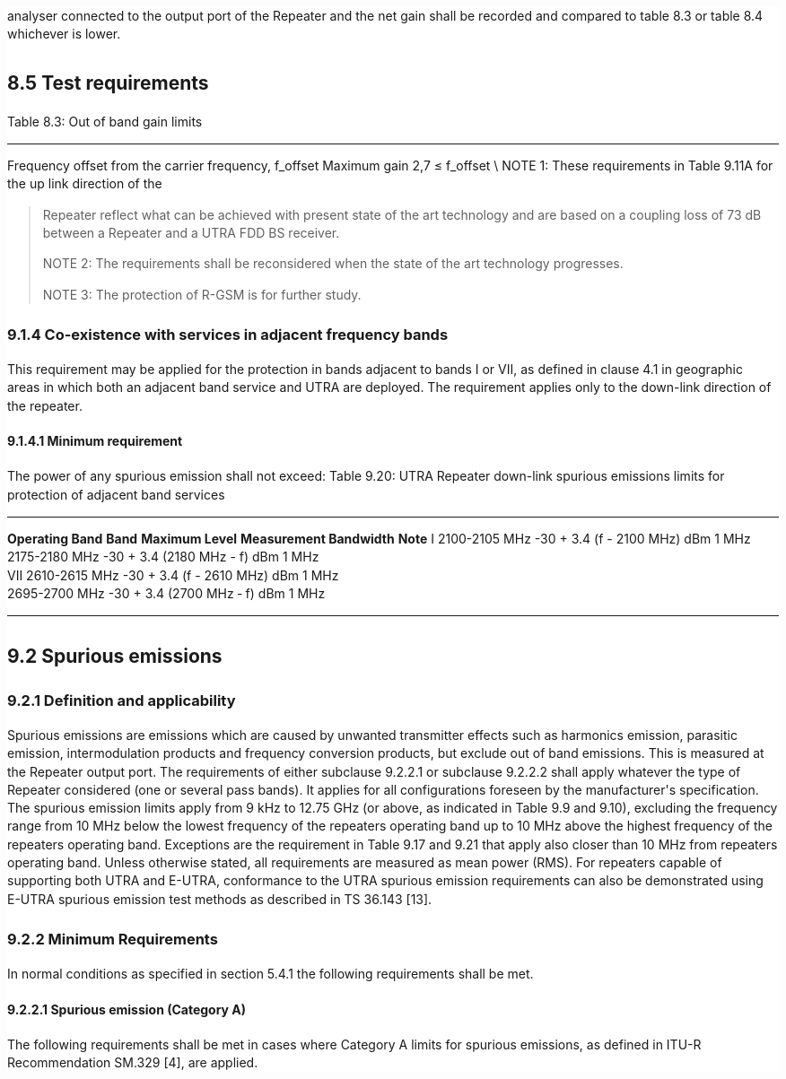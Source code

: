 analyser connected to the output port of the Repeater and the net gain shall
be recorded and compared to table 8.3 or table 8.4 whichever is lower.
## 8.5 Test requirements
Table 8.3: Out of band gain limits
* * *
Frequency offset from the carrier frequency, f_offset Maximum gain 2,7 ≤
f_offset \ NOTE 1: These requirements in Table 9.11A for the up link direction of the
> Repeater reflect what can be achieved with present state of the art
> technology and are based on a coupling loss of 73 dB between a Repeater and
> a UTRA FDD BS receiver.
>
> NOTE 2: The requirements shall be reconsidered when the state of the art
> technology progresses.
>
> NOTE 3: The protection of R-GSM is for further study.
### 9.1.4 Co-existence with services in adjacent frequency bands
This requirement may be applied for the protection in bands adjacent to bands
I or VII, as defined in clause 4.1 in geographic areas in which both an
adjacent band service and UTRA are deployed.
The requirement applies only to the down-link direction of the repeater.
#### 9.1.4.1 Minimum requirement
The power of any spurious emission shall not exceed:
Table 9.20: UTRA Repeater down-link spurious emissions limits for protection
of adjacent band services
* * *
**Operating Band** **Band** **Maximum Level** **Measurement Bandwidth**
**Note** I 2100-2105 MHz -30 + 3.4 (f - 2100 MHz) dBm 1 MHz  
2175-2180 MHz -30 + 3.4 (2180 MHz - f) dBm 1 MHz  
VII 2610-2615 MHz -30 + 3.4 (f - 2610 MHz) dBm 1 MHz  
2695-2700 MHz -30 + 3.4 (2700 MHz ‑ f) dBm 1 MHz
* * *
## 9.2 Spurious emissions
### 9.2.1 Definition and applicability
Spurious emissions are emissions which are caused by unwanted transmitter
effects such as harmonics emission, parasitic emission, intermodulation
products and frequency conversion products, but exclude out of band emissions.
This is measured at the Repeater output port.
The requirements of either subclause 9.2.2.1 or subclause 9.2.2.2 shall apply
whatever the type of Repeater considered (one or several pass bands). It
applies for all configurations foreseen by the manufacturer's specification.
The spurious emission limits apply from 9 kHz to 12.75 GHz (or above, as
indicated in Table 9.9 and 9.10), excluding the frequency range from 10 MHz
below the lowest frequency of the repeaters operating band up to 10 MHz above
the highest frequency of the repeaters operating band. Exceptions are the
requirement in Table 9.17 and 9.21 that apply also closer than 10 MHz from
repeaters operating band.
Unless otherwise stated, all requirements are measured as mean power (RMS).
For repeaters capable of supporting both UTRA and E-UTRA, conformance to the
UTRA spurious emission requirements can also be demonstrated using E-UTRA
spurious emission test methods as described in TS 36.143 [13].
### 9.2.2 Minimum Requirements
In normal conditions as specified in section 5.4.1 the following requirements
shall be met.
#### 9.2.2.1 Spurious emission (Category A)
The following requirements shall be met in cases where Category A limits for
spurious emissions, as defined in ITU-R Recommendation SM.329 [4], are
applied.
